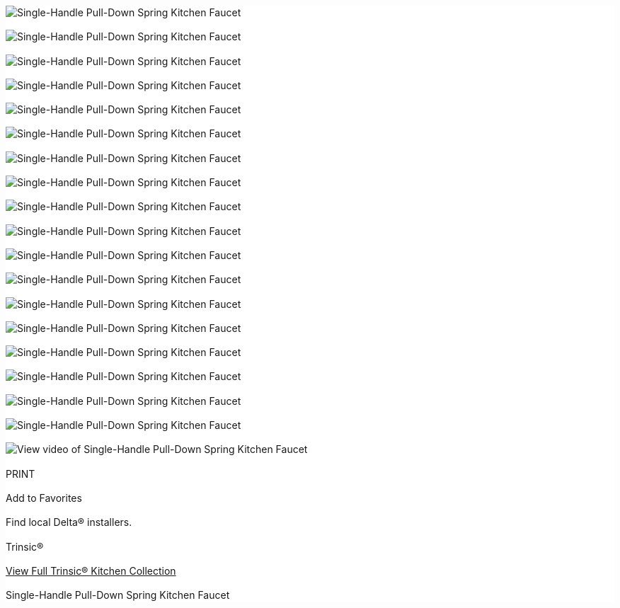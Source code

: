 ![Single-Handle Pull-Down Spring Kitchen Faucet](https://www.deltafaucet.com/dw/image/v2/BFJJ_PRD/on/demandware.static/-/Sites-delta-master-catalog/default/dwc8e8616d/images/large/9659-DST_MODEL_WATER_01_WEB.jpg?sw=100&sh=100&sm=fit)

![Single-Handle Pull-Down Spring Kitchen Faucet](https://www.deltafaucet.com/dw/image/v2/BFJJ_PRD/on/demandware.static/-/Sites-delta-master-catalog/default/dw618426f2/images/large/9659-DST_MODEL_WATER_02_WEB.jpg?sw=100&sh=100&sm=fit)

![Single-Handle Pull-Down Spring Kitchen Faucet](https://www.deltafaucet.com/dw/image/v2/BFJJ_PRD/on/demandware.static/-/Sites-delta-master-catalog/default/dw55e6a1cf/images/large/9659-DST_MODEL_WATER_03_WEB.jpg?sw=100&sh=100&sm=fit)

![Single-Handle Pull-Down Spring Kitchen Faucet](https://www.deltafaucet.com/dw/image/v2/BFJJ_PRD/on/demandware.static/-/Sites-delta-master-catalog/default/dwe0051ed9/images/large/9659-DST_MODEL_WATER_04_WEB.jpg?sw=100&sh=100&sm=fit)

![Single-Handle Pull-Down Spring Kitchen Faucet](https://www.deltafaucet.com/dw/image/v2/BFJJ_PRD/on/demandware.static/-/Sites-delta-master-catalog/default/dw4d813e3d/images/large/9659-DST_MODEL_WATER_05_WEB.jpg?sw=100&sh=100&sm=fit)

![Single-Handle Pull-Down Spring Kitchen Faucet](https://www.deltafaucet.com/dw/image/v2/BFJJ_PRD/on/demandware.static/-/Sites-delta-master-catalog/default/dwe79dc21e/images/large/9659-DST_MODEL_WATER_SPRAY_WEB.jpg?sw=100&sh=100&sm=fit)

![Single-Handle Pull-Down Spring Kitchen Faucet](https://www.deltafaucet.com/dw/image/v2/BFJJ_PRD/on/demandware.static/-/Sites-delta-master-catalog/default/dw5d28b4ff/images/large/9659-DST_MODEL_WATER_STREAM_WEB.jpg?sw=100&sh=100&sm=fit)

![Single-Handle Pull-Down Spring Kitchen Faucet](https://www.deltafaucet.com/dw/image/v2/BFJJ_PRD/on/demandware.static/-/Sites-delta-master-catalog/default/dw39747b79/images/large/9659-DST_PullDownHose-360Swivel-TouchClean_Kitchen_Infographic_WEB.jpg?sw=100&sh=100&sm=fit)

![Single-Handle Pull-Down Spring Kitchen Faucet](https://www.deltafaucet.com/dw/image/v2/BFJJ_PRD/on/demandware.static/-/Sites-delta-master-catalog/default/dw6a3d0395/images/large/9659-DST_RP64070_ESCUTCHEON._WEB.jpg?sw=100&sh=100&sm=fit)

![Single-Handle Pull-Down Spring Kitchen Faucet](https://www.deltafaucet.com/dw/image/v2/BFJJ_PRD/on/demandware.static/-/Sites-delta-master-catalog/default/dw75ba72e5/images/large/9659-DST_SPRAY_COLLECTION_REFERENCE_GUIDE_COVER_WEB.jpg?sw=100&sh=100&sm=fit)

![Single-Handle Pull-Down Spring Kitchen Faucet](https://www.deltafaucet.com/dw/image/v2/BFJJ_PRD/on/demandware.static/-/Sites-delta-master-catalog/default/dw86250335/images/large/9659-DST_STREAM_WEB.jpg?sw=100&sh=100&sm=fit)

![Single-Handle Pull-Down Spring Kitchen Faucet](https://www.deltafaucet.com/dw/image/v2/BFJJ_PRD/on/demandware.static/-/Sites-delta-master-catalog/default/dw628a3c37/images/large/9659-DST_UndockorPulldownKitchen_Infographic_WEB.jpg?sw=100&sh=100&sm=fit)

![Single-Handle Pull-Down Spring Kitchen Faucet](https://www.deltafaucet.com/dw/image/v2/BFJJ_PRD/on/demandware.static/-/Sites-delta-master-catalog/default/dw48eeb757/images/large/9659-DST_VERTICAL_WEB.jpg?sw=100&sh=100&sm=fit)

![Single-Handle Pull-Down Spring Kitchen Faucet](https://www.deltafaucet.com/dw/image/v2/BFJJ_PRD/on/demandware.static/-/Sites-delta-master-catalog/default/dw4c798391/images/large/9659-DST_WATER_SPRAY_HORIZONTAL_WEB.jpg?sw=100&sh=100&sm=fit)

![Single-Handle Pull-Down Spring Kitchen Faucet](https://www.deltafaucet.com/dw/image/v2/BFJJ_PRD/on/demandware.static/-/Sites-delta-master-catalog/default/dwacd934b1/images/large/9659-DST_WATER_SPRAY_VERTICAL_WEB.jpg?sw=100&sh=100&sm=fit)

![Single-Handle Pull-Down Spring Kitchen Faucet](https://www.deltafaucet.com/dw/image/v2/BFJJ_PRD/on/demandware.static/-/Sites-delta-master-catalog/default/dwe270a985/images/large/9659-DST_WATER_STREAM_HORIZONTAL_WEB.jpg?sw=100&sh=100&sm=fit)

![Single-Handle Pull-Down Spring Kitchen Faucet](https://www.deltafaucet.com/dw/image/v2/BFJJ_PRD/on/demandware.static/-/Sites-delta-master-catalog/default/dwedea31d8/images/large/9659-DST_WATER_STREAM_VERTICAL_WEB.jpg?sw=100&sh=100&sm=fit)

![Single-Handle Pull-Down Spring Kitchen Faucet](https://www.deltafaucet.com/dw/image/v2/BFJJ_PRD/on/demandware.static/-/Sites-delta-master-catalog/default/dw8d5b8591/images/large/9659-DST_WEB.jpg?sw=100&sh=100&sm=fit)

![View video of Single-Handle Pull-Down Spring Kitchen Faucet](https://www.deltafaucet.com/on/demandware.static/Sites-deltafaucet-Site/-/default/dw85312404/images/lec-logo.png)

PRINT


Add to Favorites

Find local Delta® installers.

Trinsic®

[View Full Trinsic® Kitchen Collection](https://www.deltafaucet.com/kitchen/collections/trinsic-kitchen-collection)

Single-Handle Pull-Down Spring Kitchen Faucet
